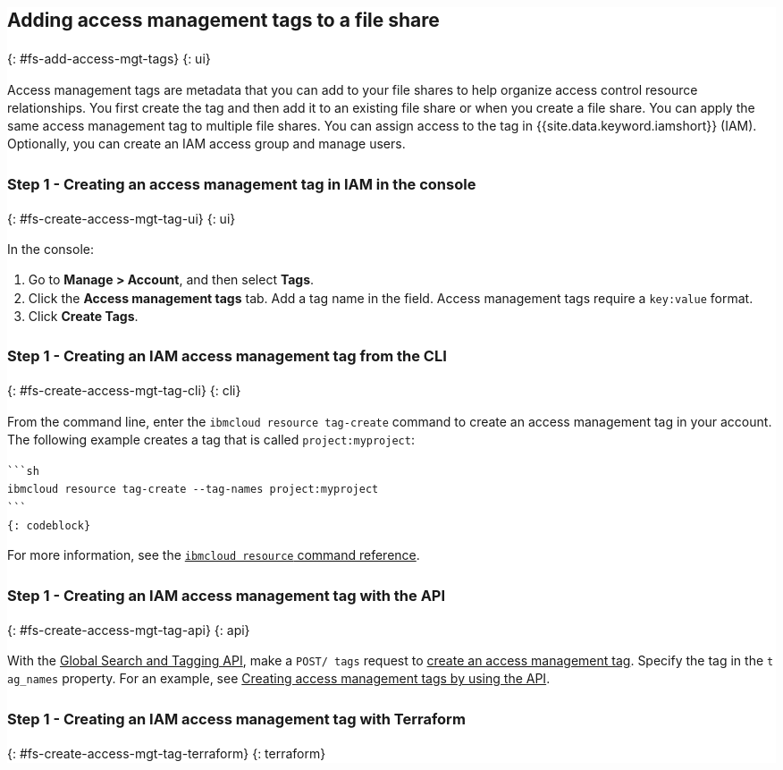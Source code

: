 ## Adding access management tags to a file share
{: #fs-add-access-mgt-tags}
{: ui}

Access management tags are metadata that you can add to your file shares to help organize access control resource relationships. You first create the tag and then add it to an existing file share or when you create a file share. You can apply the same access management tag to multiple file shares. You can assign access to the tag in {{site.data.keyword.iamshort}} (IAM). Optionally, you can create an IAM access group and manage users.

### Step 1 - Creating an access management tag in IAM in the console
{: #fs-create-access-mgt-tag-ui}
{: ui}

In the console:

1. Go to **Manage > Account**, and then select **Tags**.
2. Click the **Access management tags** tab. Add a tag name in the field. Access management tags require a `key:value` format.
3. Click **Create Tags**.

### Step 1 - Creating an IAM access management tag from the CLI
{: #fs-create-access-mgt-tag-cli}
{: cli}

From the command line, enter the `ibmcloud resource tag-create` command to create an access management tag in your account. The following example creates a tag that is called `project:myproject`:

    ```sh
    ibmcloud resource tag-create --tag-names project:myproject
    ```
    {: codeblock}

For more information, see the [`ibmcloud resource` command reference](/docs/cli?topic=cli-ibmcloud_commands_resource).

### Step 1 - Creating an IAM access management tag with the API
{: #fs-create-access-mgt-tag-api}
{: api}

With the [Global Search and Tagging API](/docs/account?topic=account-tag&interface=api#create-access-api), make a `POST/ tags` request to [create an access management tag](/apidocs/tagging#create-tag). Specify the tag in the `tag_names` property. For an example, see [Creating access management tags by using the API](/docs/account?topic=account-tag&interface=api#create-access-api).

### Step 1 - Creating an IAM access management tag with Terraform
{: #fs-create-access-mgt-tag-terraform}
{: terraform}
